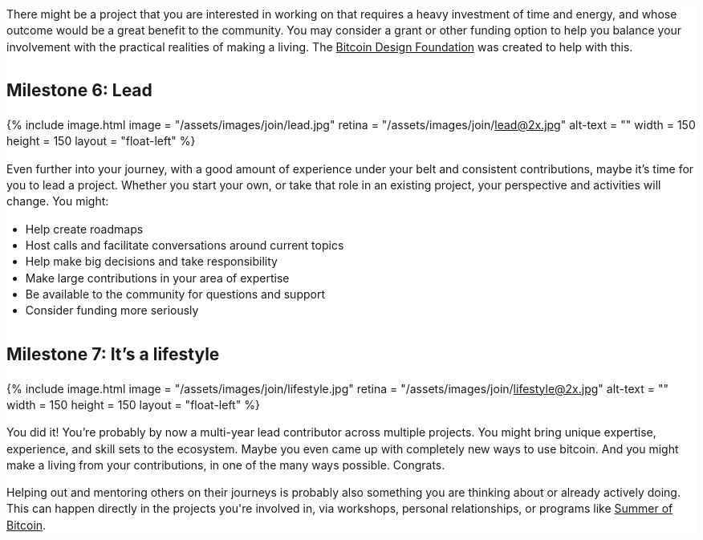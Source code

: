 There might be a project that you are interested in working on that requires a heavy investment of time and energy, and whose outcome would be a great benefit to the community. You may consider a grant or other funding option to help you balance your involvement with the practical realities of making a living. The [Bitcoin Design Foundation](https://bitcoindesignfoundation.org) was created to help with this.

## Milestone 6: Lead

<div class="center" markdown="1">

{% include image.html
   image = "/assets/images/join/lead.jpg"
   retina = "/assets/images/join/lead@2x.jpg"
   alt-text = ""
   width = 150
   height = 150
   layout = "float-left"
%}

Even further into your journey, with a good amount of experience under your belt and consistent contributions, maybe it’s time for you to lead a project. Whether you start your own, or take that role in an existing project, your perspective and activities will change. You might:

</div>

- Help create roadmaps
- Host calls and facilitate conversations around current topics
- Help make big decisions and take responsibility
- Make large contributions in your area of expertise
- Be available to the community for questions and support
- Consider funding more seriously

## Milestone 7: It’s a lifestyle

<div class="center" markdown="1">

{% include image.html
   image = "/assets/images/join/lifestyle.jpg"
   retina = "/assets/images/join/lifestyle@2x.jpg"
   alt-text = ""
   width = 150
   height = 150
   layout = "float-left"
%}

You did it! You’re probably by now a multi-year lead contributor across multiple projects. You might bring unique expertise, experience, and skill sets to the ecosystem. Maybe you even came up with completely new ways to use bitcoin. And you might make a living from your contributions, in one of the many ways possible. Congrats.

Helping out and mentoring others on their journeys is probably also something you are thinking about or already actively doing. This can happen directly in the projects you're involved in, via workshops, personal relationships, or programs like [Summer of Bitcoin](https://summerofbitcoin.org).
